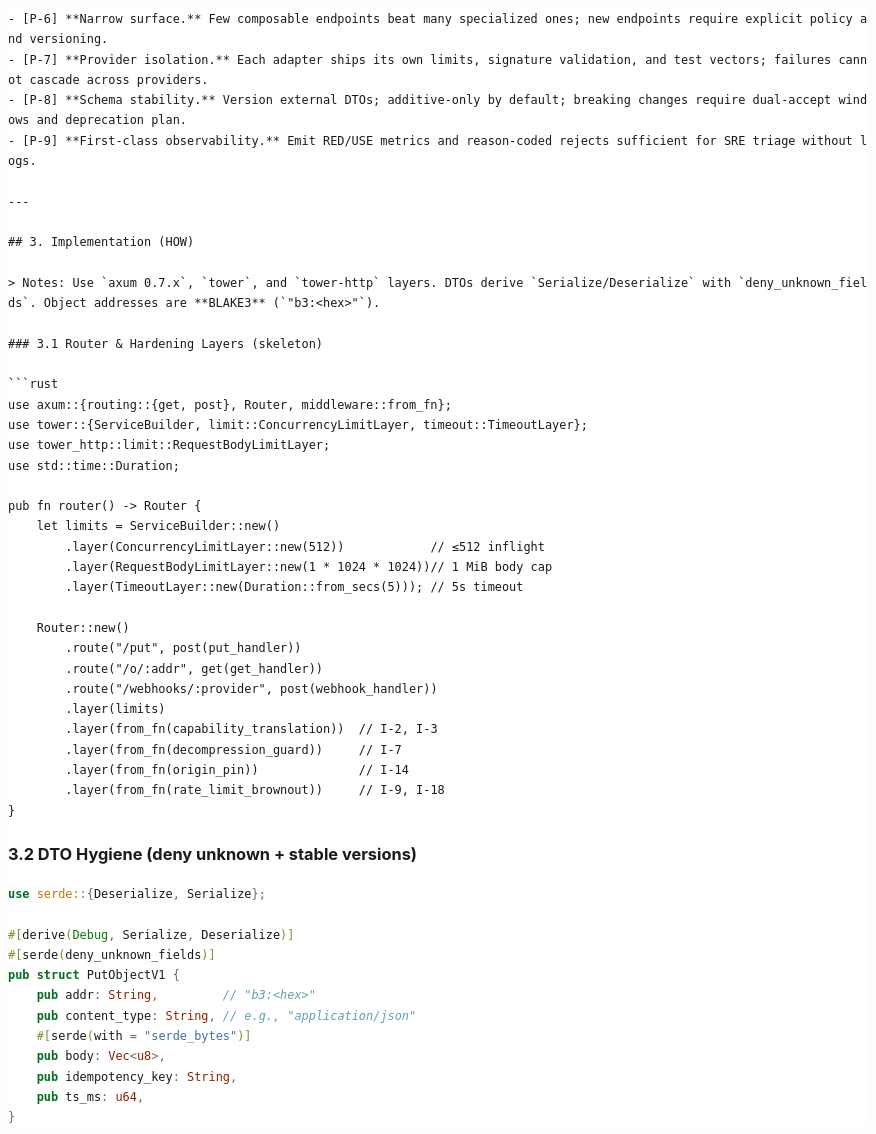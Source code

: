 ```
- [P-6] **Narrow surface.** Few composable endpoints beat many specialized ones; new endpoints require explicit policy and versioning.
- [P-7] **Provider isolation.** Each adapter ships its own limits, signature validation, and test vectors; failures cannot cascade across providers.
- [P-8] **Schema stability.** Version external DTOs; additive-only by default; breaking changes require dual-accept windows and deprecation plan.
- [P-9] **First-class observability.** Emit RED/USE metrics and reason-coded rejects sufficient for SRE triage without logs.

---

## 3. Implementation (HOW)

> Notes: Use `axum 0.7.x`, `tower`, and `tower-http` layers. DTOs derive `Serialize/Deserialize` with `deny_unknown_fields`. Object addresses are **BLAKE3** (`"b3:<hex>"`).

### 3.1 Router & Hardening Layers (skeleton)

```rust
use axum::{routing::{get, post}, Router, middleware::from_fn};
use tower::{ServiceBuilder, limit::ConcurrencyLimitLayer, timeout::TimeoutLayer};
use tower_http::limit::RequestBodyLimitLayer;
use std::time::Duration;

pub fn router() -> Router {
    let limits = ServiceBuilder::new()
        .layer(ConcurrencyLimitLayer::new(512))            // ≤512 inflight
        .layer(RequestBodyLimitLayer::new(1 * 1024 * 1024))// 1 MiB body cap
        .layer(TimeoutLayer::new(Duration::from_secs(5))); // 5s timeout

    Router::new()
        .route("/put", post(put_handler))
        .route("/o/:addr", get(get_handler))
        .route("/webhooks/:provider", post(webhook_handler))
        .layer(limits)
        .layer(from_fn(capability_translation))  // I-2, I-3
        .layer(from_fn(decompression_guard))     // I-7
        .layer(from_fn(origin_pin))              // I-14
        .layer(from_fn(rate_limit_brownout))     // I-9, I-18
}
````

### 3.2 DTO Hygiene (deny unknown + stable versions)

```rust
use serde::{Deserialize, Serialize};

#[derive(Debug, Serialize, Deserialize)]
#[serde(deny_unknown_fields)]
pub struct PutObjectV1 {
    pub addr: String,         // "b3:<hex>"
    pub content_type: String, // e.g., "application/json"
    #[serde(with = "serde_bytes")]
    pub body: Vec<u8>,
    pub idempotency_key: String,
    pub ts_ms: u64,
}
```
